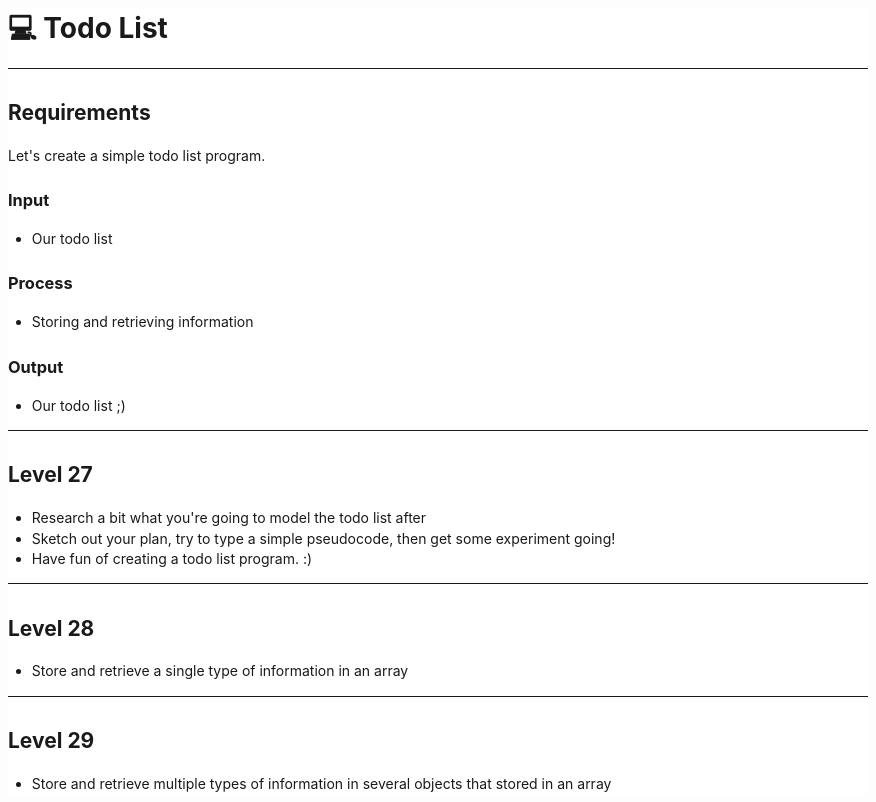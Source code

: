 
# 💻 Todo List

---

## Requirements

Let's create a simple todo list program.

### Input

* Our todo list

### Process

* Storing and retrieving information

### Output

* Our todo list ;)

---

## Level 27

* Research a bit what you're going to model the todo list after
* Sketch out your plan, try to type a simple pseudocode, then get some experiment going!
* Have fun of creating a todo list program. :)

---

## Level 28

* Store and retrieve a single type of information in an array

---

## Level 29

* Store and retrieve multiple types of information in several objects that stored in an array
